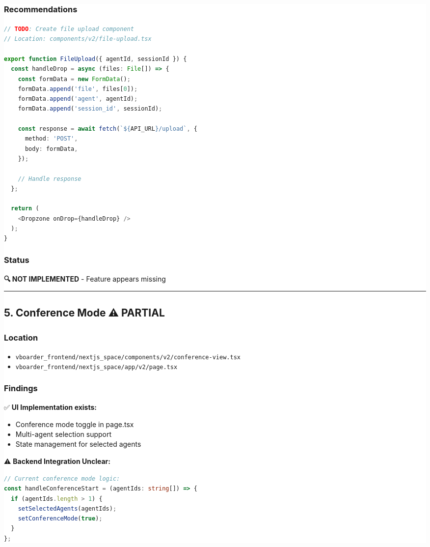 ### Recommendations

```typescript
// TODO: Create file upload component
// Location: components/v2/file-upload.tsx

export function FileUpload({ agentId, sessionId }) {
  const handleDrop = async (files: File[]) => {
    const formData = new FormData();
    formData.append('file', files[0]);
    formData.append('agent', agentId);
    formData.append('session_id', sessionId);

    const response = await fetch(`${API_URL}/upload`, {
      method: 'POST',
      body: formData,
    });

    // Handle response
  };

  return (
    <Dropzone onDrop={handleDrop} />
  );
}
```

### Status

**🔍 NOT IMPLEMENTED** - Feature appears missing

---

## 5. Conference Mode ⚠️ PARTIAL

### Location

- `vboarder_frontend/nextjs_space/components/v2/conference-view.tsx`
- `vboarder_frontend/nextjs_space/app/v2/page.tsx`

### Findings

✅ **UI Implementation exists:**

- Conference mode toggle in page.tsx
- Multi-agent selection support
- State management for selected agents

⚠️ **Backend Integration Unclear:**

```typescript
// Current conference mode logic:
const handleConferenceStart = (agentIds: string[]) => {
  if (agentIds.length > 1) {
    setSelectedAgents(agentIds);
    setConferenceMode(true);
  }
};
```
